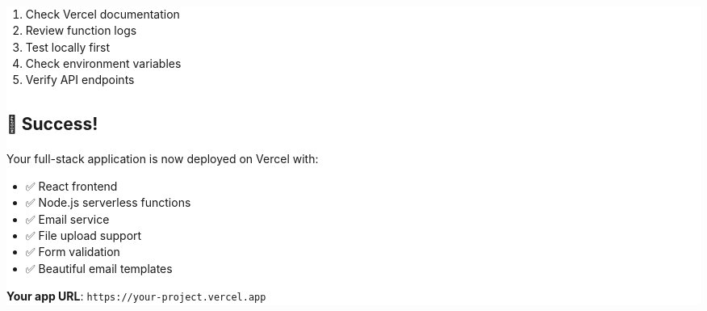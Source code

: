 1. Check Vercel documentation
2. Review function logs
3. Test locally first
4. Check environment variables
5. Verify API endpoints

## 🎉 Success!

Your full-stack application is now deployed on Vercel with:
- ✅ React frontend
- ✅ Node.js serverless functions
- ✅ Email service
- ✅ File upload support
- ✅ Form validation
- ✅ Beautiful email templates

**Your app URL**: `https://your-project.vercel.app`
